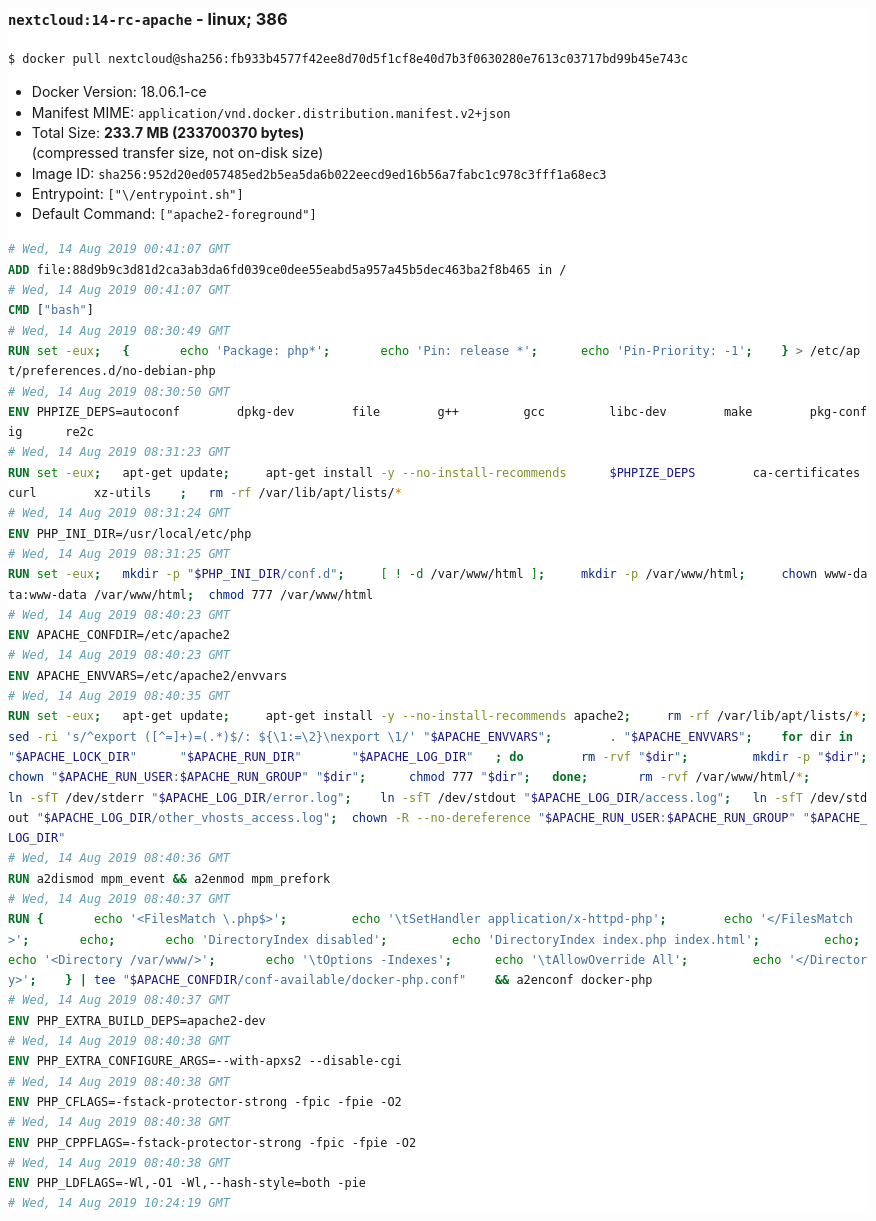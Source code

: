 ### `nextcloud:14-rc-apache` - linux; 386

```console
$ docker pull nextcloud@sha256:fb933b4577f42ee8d70d5f1cf8e40d7b3f0630280e7613c03717bd99b45e743c
```

-	Docker Version: 18.06.1-ce
-	Manifest MIME: `application/vnd.docker.distribution.manifest.v2+json`
-	Total Size: **233.7 MB (233700370 bytes)**  
	(compressed transfer size, not on-disk size)
-	Image ID: `sha256:952d20ed057485ed2b5ea5da6b022eecd9ed16b56a7fabc1c978c3fff1a68ec3`
-	Entrypoint: `["\/entrypoint.sh"]`
-	Default Command: `["apache2-foreground"]`

```dockerfile
# Wed, 14 Aug 2019 00:41:07 GMT
ADD file:88d9b9c3d81d2ca3ab3da6fd039ce0dee55eabd5a957a45b5dec463ba2f8b465 in / 
# Wed, 14 Aug 2019 00:41:07 GMT
CMD ["bash"]
# Wed, 14 Aug 2019 08:30:49 GMT
RUN set -eux; 	{ 		echo 'Package: php*'; 		echo 'Pin: release *'; 		echo 'Pin-Priority: -1'; 	} > /etc/apt/preferences.d/no-debian-php
# Wed, 14 Aug 2019 08:30:50 GMT
ENV PHPIZE_DEPS=autoconf 		dpkg-dev 		file 		g++ 		gcc 		libc-dev 		make 		pkg-config 		re2c
# Wed, 14 Aug 2019 08:31:23 GMT
RUN set -eux; 	apt-get update; 	apt-get install -y --no-install-recommends 		$PHPIZE_DEPS 		ca-certificates 		curl 		xz-utils 	; 	rm -rf /var/lib/apt/lists/*
# Wed, 14 Aug 2019 08:31:24 GMT
ENV PHP_INI_DIR=/usr/local/etc/php
# Wed, 14 Aug 2019 08:31:25 GMT
RUN set -eux; 	mkdir -p "$PHP_INI_DIR/conf.d"; 	[ ! -d /var/www/html ]; 	mkdir -p /var/www/html; 	chown www-data:www-data /var/www/html; 	chmod 777 /var/www/html
# Wed, 14 Aug 2019 08:40:23 GMT
ENV APACHE_CONFDIR=/etc/apache2
# Wed, 14 Aug 2019 08:40:23 GMT
ENV APACHE_ENVVARS=/etc/apache2/envvars
# Wed, 14 Aug 2019 08:40:35 GMT
RUN set -eux; 	apt-get update; 	apt-get install -y --no-install-recommends apache2; 	rm -rf /var/lib/apt/lists/*; 		sed -ri 's/^export ([^=]+)=(.*)$/: ${\1:=\2}\nexport \1/' "$APACHE_ENVVARS"; 		. "$APACHE_ENVVARS"; 	for dir in 		"$APACHE_LOCK_DIR" 		"$APACHE_RUN_DIR" 		"$APACHE_LOG_DIR" 	; do 		rm -rvf "$dir"; 		mkdir -p "$dir"; 		chown "$APACHE_RUN_USER:$APACHE_RUN_GROUP" "$dir"; 		chmod 777 "$dir"; 	done; 		rm -rvf /var/www/html/*; 		ln -sfT /dev/stderr "$APACHE_LOG_DIR/error.log"; 	ln -sfT /dev/stdout "$APACHE_LOG_DIR/access.log"; 	ln -sfT /dev/stdout "$APACHE_LOG_DIR/other_vhosts_access.log"; 	chown -R --no-dereference "$APACHE_RUN_USER:$APACHE_RUN_GROUP" "$APACHE_LOG_DIR"
# Wed, 14 Aug 2019 08:40:36 GMT
RUN a2dismod mpm_event && a2enmod mpm_prefork
# Wed, 14 Aug 2019 08:40:37 GMT
RUN { 		echo '<FilesMatch \.php$>'; 		echo '\tSetHandler application/x-httpd-php'; 		echo '</FilesMatch>'; 		echo; 		echo 'DirectoryIndex disabled'; 		echo 'DirectoryIndex index.php index.html'; 		echo; 		echo '<Directory /var/www/>'; 		echo '\tOptions -Indexes'; 		echo '\tAllowOverride All'; 		echo '</Directory>'; 	} | tee "$APACHE_CONFDIR/conf-available/docker-php.conf" 	&& a2enconf docker-php
# Wed, 14 Aug 2019 08:40:37 GMT
ENV PHP_EXTRA_BUILD_DEPS=apache2-dev
# Wed, 14 Aug 2019 08:40:38 GMT
ENV PHP_EXTRA_CONFIGURE_ARGS=--with-apxs2 --disable-cgi
# Wed, 14 Aug 2019 08:40:38 GMT
ENV PHP_CFLAGS=-fstack-protector-strong -fpic -fpie -O2
# Wed, 14 Aug 2019 08:40:38 GMT
ENV PHP_CPPFLAGS=-fstack-protector-strong -fpic -fpie -O2
# Wed, 14 Aug 2019 08:40:38 GMT
ENV PHP_LDFLAGS=-Wl,-O1 -Wl,--hash-style=both -pie
# Wed, 14 Aug 2019 10:24:19 GMT
```